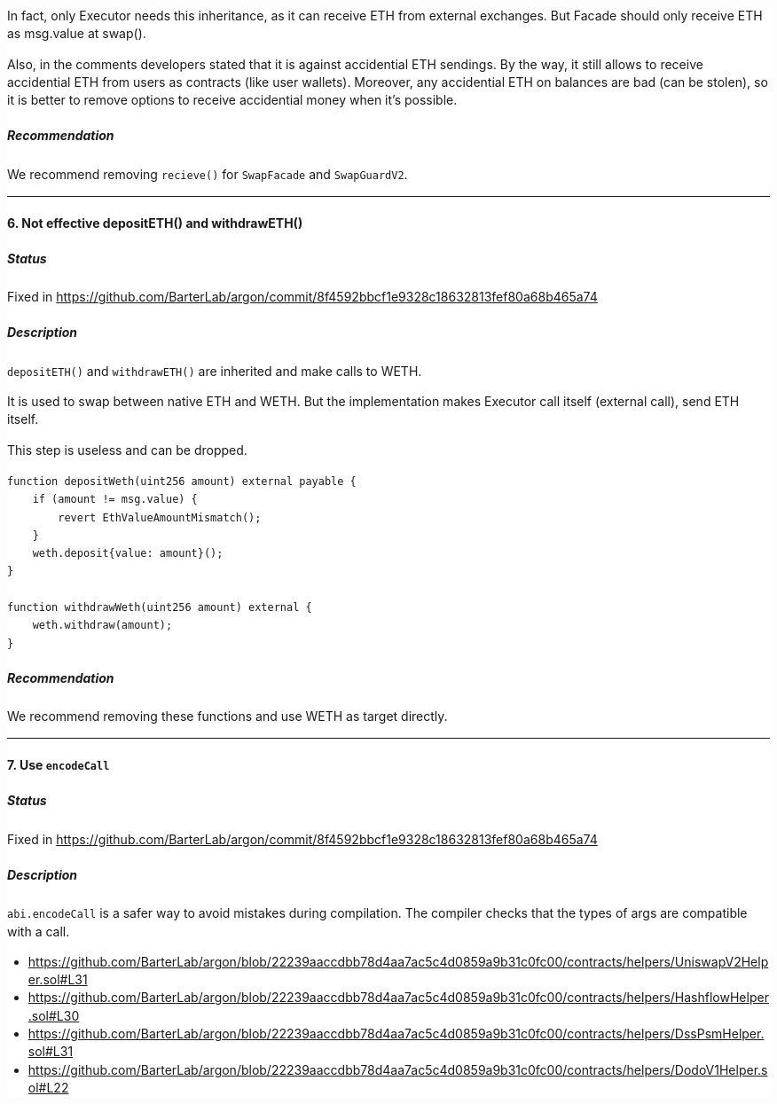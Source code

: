 In fact, only Executor needs this inheritance, as it can receive ETH from external exchanges.
But Facade should only receive ETH as msg.value at swap().

Also, in the comments developers stated that it is against accidential ETH sendings.
By the way, it still allows to receive accidential ETH from users as contracts (like user wallets). Moreover, any accidential ETH on balances are bad (can be stolen), so it is better to remove options to receive accidential money when it’s possible.

##### Recommendation

We recommend removing `recieve()` for `SwapFacade` and `SwapGuardV2`.

***

#### 6. Not effective depositETH() and withdrawETH()
##### Status
Fixed in https://github.com/BarterLab/argon/commit/8f4592bbcf1e9328c18632813fef80a68b465a74

##### Description 

`depositETH()` and `withdrawETH()` are inherited and make calls to WETH.

It is used to swap between native ETH and WETH. But the implementation makes Executor call itself (external call), send ETH itself.

This step is useless and can be dropped.

```
function depositWeth(uint256 amount) external payable {
    if (amount != msg.value) {
        revert EthValueAmountMismatch();
    }
    weth.deposit{value: amount}();
}

function withdrawWeth(uint256 amount) external {
    weth.withdraw(amount);
}
```

##### Recommendation

We recommend removing these functions and use WETH as target directly.

***

#### 7. Use `encodeCall`

##### Status
Fixed in https://github.com/BarterLab/argon/commit/8f4592bbcf1e9328c18632813fef80a68b465a74

##### Description 

`abi.encodeCall` is a safer way to avoid mistakes during compilation. The compiler checks that the types of args are compatible with a call.

- https://github.com/BarterLab/argon/blob/22239aaccdbb78d4aa7ac5c4d0859a9b31c0fc00/contracts/helpers/UniswapV2Helper.sol#L31
- https://github.com/BarterLab/argon/blob/22239aaccdbb78d4aa7ac5c4d0859a9b31c0fc00/contracts/helpers/HashflowHelper.sol#L30
- https://github.com/BarterLab/argon/blob/22239aaccdbb78d4aa7ac5c4d0859a9b31c0fc00/contracts/helpers/DssPsmHelper.sol#L31
- https://github.com/BarterLab/argon/blob/22239aaccdbb78d4aa7ac5c4d0859a9b31c0fc00/contracts/helpers/DodoV1Helper.sol#L22
